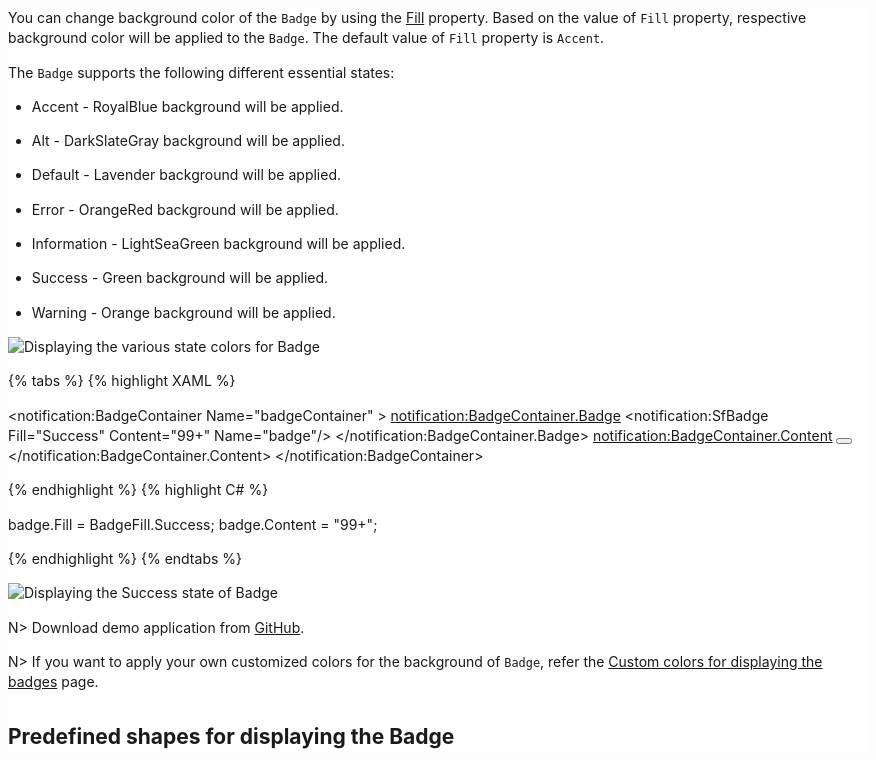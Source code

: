 You can change background color of the `Badge` by using the [Fill](https://help.syncfusion.com/cr/winui/Syncfusion.UI.Xaml.Notifications.SfBadge.html#Syncfusion_UI_Xaml_Notifications_SfBadge_Fill) property. Based on the value of `Fill` property, respective background color will be applied to the `Badge`. The default value of `Fill` property is `Accent`.

The `Badge` supports the following different essential states:

* Accent - RoyalBlue background will be applied.

* Alt - DarkSlateGray background will be applied.

* Default - Lavender background will be applied.

* Error - OrangeRed background will be applied.

* Information - LightSeaGreen background will be applied.

* Success - Green background will be applied.

* Warning - Orange background will be applied.

![Displaying the various state colors for Badge](Getting-Started_images/States.png)

{% tabs %}
{% highlight XAML %}

<notification:BadgeContainer Name="badgeContainer"  >
    <notification:BadgeContainer.Badge>
        <notification:SfBadge Fill="Success"
                              Content="99+"
                              Name="badge"/>
    </notification:BadgeContainer.Badge>
    <notification:BadgeContainer.Content>
        <Button Content="Inbox">
        </Button>
    </notification:BadgeContainer.Content>
</notification:BadgeContainer>

{% endhighlight %}
{% highlight C# %}

badge.Fill = BadgeFill.Success;
badge.Content = "99+";

{% endhighlight %}
{% endtabs %}

![Displaying the Success state of Badge](Getting-Started_images/Information_States.png)

N> Download demo application from [GitHub](https://github.com/SyncfusionExamples/syncfusion-winui-badge-control-examples/blob/master/Samples/Badge_Features).

N> If you want to apply your own customized colors for the background of `Badge`, refer the [Custom colors for displaying the badges](https://help.syncfusion.com/winui/badge/badge-customization#custom-colors-for-displaying-the-badge) page.

## Predefined shapes for displaying the Badge
